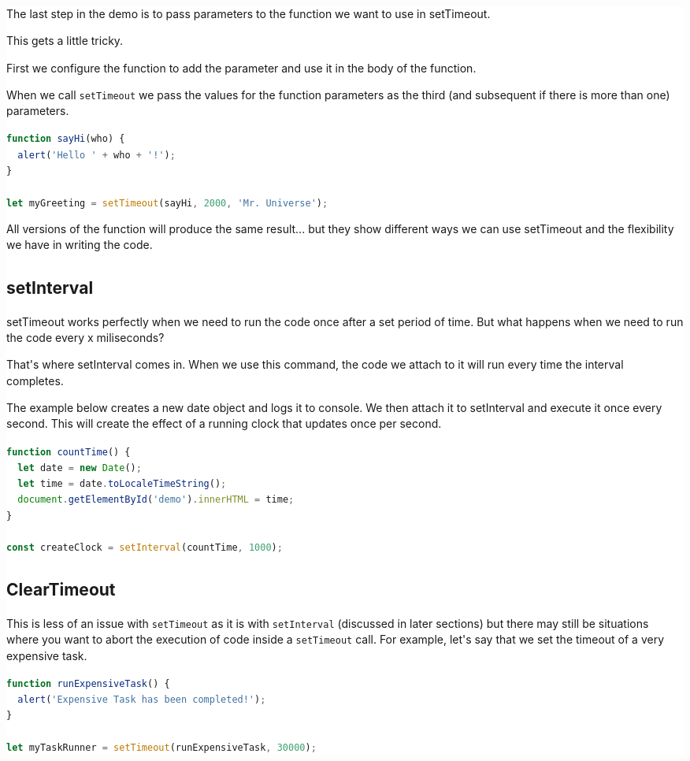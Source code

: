 The last step in the demo is to pass parameters to the function we want to use in setTimeout.

This gets a little tricky.

First we configure the function to add the parameter and use it in the body of the function.

When we call `setTimeout` we pass the values for the function parameters as the third (and subsequent if there is more than one) parameters.

```javascript
function sayHi(who) {
  alert('Hello ' + who + '!');
}

let myGreeting = setTimeout(sayHi, 2000, 'Mr. Universe');
```

All versions of the function will produce the same result... but they show different ways we can use setTimeout and the flexibility we have in writing the code.

## setInterval

setTimeout works perfectly when we need to run the code once after a set period of time. But what happens when we need to run the code every x miliseconds?

That's where setInterval comes in.  When we use this command, the code we attach to it will run every time the interval completes.

The example below creates a new date object and logs it to console. We then attach it to setInterval and execute it once every second. This will create the effect of a running clock that updates once per second.

```javascript
function countTime() {
  let date = new Date();
  let time = date.toLocaleTimeString();
  document.getElementById('demo').innerHTML = time;
}

const createClock = setInterval(countTime, 1000);
```

## ClearTimeout

This is less of an issue with `setTimeout` as it is with `setInterval` (discussed in later sections) but there may still be situations where you want to abort the execution of code inside a `setTimeout` call. For example, let's say that we set the timeout of a very expensive task.

```javascript
function runExpensiveTask() {
  alert('Expensive Task has been completed!');
}

let myTaskRunner = setTimeout(runExpensiveTask, 30000);
```
